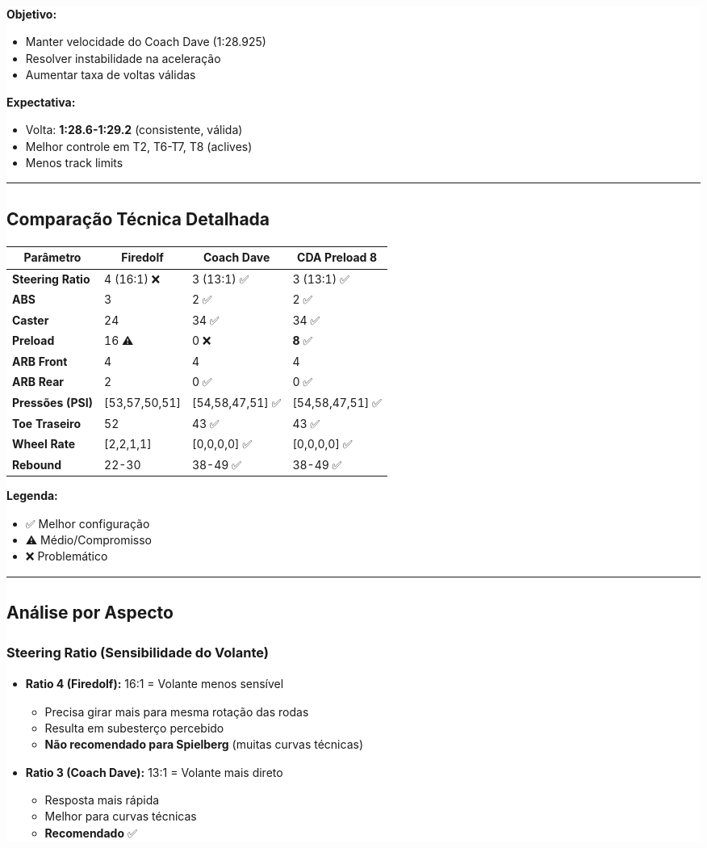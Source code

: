 **Objetivo:**
- Manter velocidade do Coach Dave (1:28.925)
- Resolver instabilidade na aceleração
- Aumentar taxa de voltas válidas

**Expectativa:**
- Volta: **1:28.6-1:29.2** (consistente, válida)
- Melhor controle em T2, T6-T7, T8 (aclives)
- Menos track limits

---

## Comparação Técnica Detalhada

| Parâmetro | Firedolf | Coach Dave | CDA Preload 8 |
|-----------|----------|------------|---------------|
| **Steering Ratio** | 4 (16:1) ❌ | 3 (13:1) ✅ | 3 (13:1) ✅ |
| **ABS** | 3 | 2 ✅ | 2 ✅ |
| **Caster** | 24 | 34 ✅ | 34 ✅ |
| **Preload** | 16 ⚠️ | 0 ❌ | **8** ✅ |
| **ARB Front** | 4 | 4 | 4 |
| **ARB Rear** | 2 | 0 ✅ | 0 ✅ |
| **Pressões (PSI)** | [53,57,50,51] | [54,58,47,51] ✅ | [54,58,47,51] ✅ |
| **Toe Traseiro** | 52 | 43 ✅ | 43 ✅ |
| **Wheel Rate** | [2,2,1,1] | [0,0,0,0] ✅ | [0,0,0,0] ✅ |
| **Rebound** | 22-30 | 38-49 ✅ | 38-49 ✅ |

**Legenda:**
- ✅ Melhor configuração
- ⚠️ Médio/Compromisso
- ❌ Problemático

---

## Análise por Aspecto

### Steering Ratio (Sensibilidade do Volante)
- **Ratio 4 (Firedolf):** 16:1 = Volante menos sensível
  - Precisa girar mais para mesma rotação das rodas
  - Resulta em subesterço percebido
  - **Não recomendado para Spielberg** (muitas curvas técnicas)

- **Ratio 3 (Coach Dave):** 13:1 = Volante mais direto
  - Resposta mais rápida
  - Melhor para curvas técnicas
  - **Recomendado** ✅
